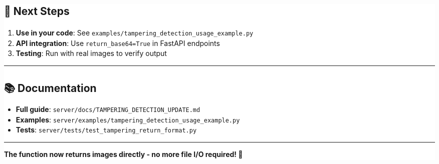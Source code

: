 
## 🚀 Next Steps

1. **Use in your code**: See `examples/tampering_detection_usage_example.py`
2. **API integration**: Use `return_base64=True` in FastAPI endpoints
3. **Testing**: Run with real images to verify output

---

## 📚 Documentation

- **Full guide**: `server/docs/TAMPERING_DETECTION_UPDATE.md`
- **Examples**: `server/examples/tampering_detection_usage_example.py`
- **Tests**: `server/tests/test_tampering_return_format.py`

---

**The function now returns images directly - no more file I/O required! 🎉**
